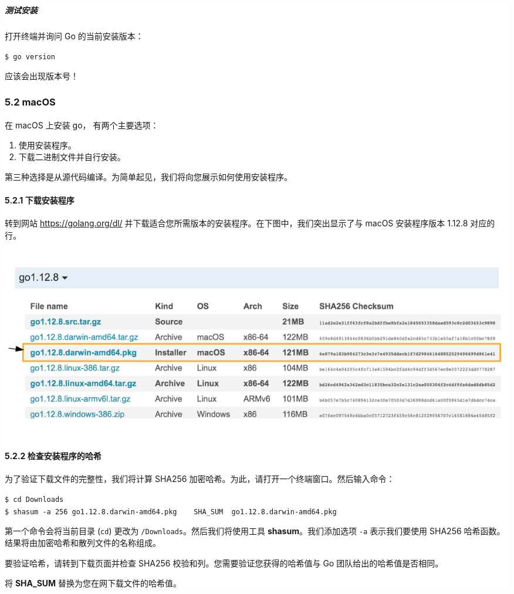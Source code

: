 ##### 测试安装

打开终端并询问 Go 的当前安装版本：

```
$ go version
```

应该会出现版本号！

### 5.2 macOS

在 macOS 上安装 go， 有两个主要选项：

1. 使用安装程序。
2. 下载二进制文件并自行安装。

第三种选择是从源代码编译。为简单起见，我们将向您展示如何使用安装程序。

#### 5.2.1 下载安装程序

转到网站 https://golang.org/dl/ 并下载适合您所需版本的安装程序。在下图中，我们突出显示了与 macOS 安装程序版本 1.12.8 对应的行。

![Download the macOS installer](./images/macOs-dl-formatted.9cc0ac6a.png "下载 macOS go 安装程序")

#### 5.2.2 检查安装程序的哈希

为了验证下载文件的完整性，我们将计算 SHA256 加密哈希。为此，请打开一个终端窗口。然后输入命令：

```shell
$ cd Downloads
$ shasum -a 256 go1.12.8.darwin-amd64.pkg    SHA_SUM  go1.12.8.darwin-amd64.pkg
```

第一个命令会将当前目录 (`cd`) 更改为 `/Downloads`。然后我们将使用工具 **shasum**。我们添加选项 `-a` 表示我们要使用 SHA256 哈希函数。结果将由加密哈希和散列文件的名称组成。

要验证哈希，请转到下载页面并检查 SHA256 校验和列。您需要验证您获得的哈希值与 Go 团队给出的哈希值是否相同。

将 **SHA_SUM** 替换为您在网下载文件的哈希值。

